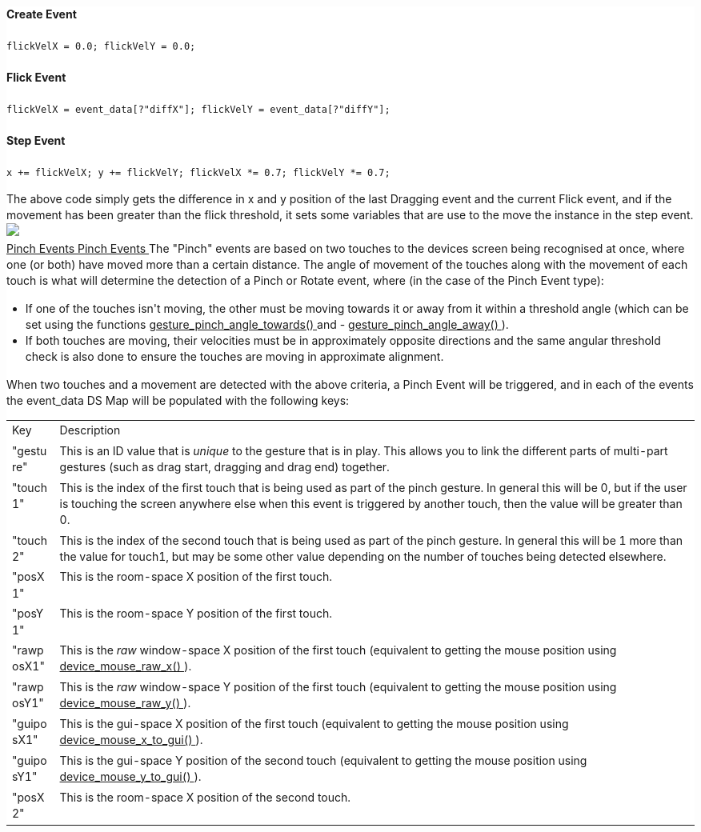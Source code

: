 #### Create Event

``` gml
flickVelX = 0.0; flickVelY = 0.0;
```

#### Flick Event

``` gml
flickVelX = event_data[?"diffX"]; flickVelY = event_data[?"diffY"];
```

#### Step Event

``` gml
x += flickVelX; y += flickVelY; flickVelX *= 0.7; flickVelY *= 0.7;
```

The above code simply gets the difference in x and y position of the
last Dragging event and the current Flick event, and if the movement has
been greater than the flick threshold, it sets some variables that are
use to the move the instance in the step event.  
![](https://gms.magecorn.com/Manual/assets/Images/Icons/Icon_Pinch.png)  
[ Pinch Events Pinch Events ](#) The "Pinch" events are based on two
touches to the devices screen being recognised at once, where one (or
both) have moved more than a certain distance. The angle of movement of
the touches along with the movement of each touch is what will determine
the detection of a Pinch or Rotate event, where (in the case of the
Pinch Event type):

-   If one of the touches isn't moving, the other must be moving towards
    it or away from it within a threshold angle (which can be set using
    the functions [ gesture_pinch_angle_towards()
    ](../../GameMaker_Language/GML_Reference/Game_Input/Gesture_Input/gesture_pinch_angle_towards)
    and - [ gesture_pinch_angle_away()
    ](../../GameMaker_Language/GML_Reference/Game_Input/Gesture_Input/gesture_pinch_angle_away)
    ).
-   If both touches are moving, their velocities must be in
    approximately opposite directions and the same angular threshold
    check is also done to ensure the touches are moving in approximate
    alignment.

When two touches and a movement are detected with the above criteria, a
Pinch Event will be triggered, and in each of the events the event_data
DS Map will be populated with the following keys:

|                 |                                                                                                                                                                                                                                                             |
|-----------------|-------------------------------------------------------------------------------------------------------------------------------------------------------------------------------------------------------------------------------------------------------------|
| Key             | Description                                                                                                                                                                                                                                                 |
| "gesture"       | This is an ID value that is *unique* to the gesture that is in play. This allows you to link the different parts of multi-part gestures (such as drag start, dragging and drag end) together.                                                               |
| "touch1"        | This is the index of the first touch that is being used as part of the pinch gesture. In general this will be 0, but if the user is touching the screen anywhere else when this event is triggered by another touch, then the value will be greater than 0. |
| "touch2"        | This is the index of the second touch that is being used as part of the pinch gesture. In general this will be 1 more than the value for touch1, but may be some other value depending on the number of touches being detected elsewhere.                   |
| "posX1"         | This is the room-space X position of the first touch.                                                                                                                                                                                                       |
| "posY1"         | This is the room-space Y position of the first touch.                                                                                                                                                                                                       |
| "rawposX1"      | This is the *raw* window-space X position of the first touch (equivalent to getting the mouse position using [ device_mouse_raw_x() ](../../GameMaker_Language/GML_Reference/Game_Input/Device_Input/device_mouse_raw_x) ).                             |
| "rawposY1"      | This is the *raw* window-space Y position of the first touch (equivalent to getting the mouse position using [ device_mouse_raw_y() ](../../GameMaker_Language/GML_Reference/Game_Input/Device_Input/device_mouse_raw_y) ).                             |
| "guiposX1"      | This is the gui-space X position of the first touch (equivalent to getting the mouse position using [ device_mouse_x\_to_gui() ](../../GameMaker_Language/GML_Reference/Game_Input/Device_Input/device_mouse_x_to_gui) ).                               |
| "guiposY1"      | This is the gui-space Y position of the second touch (equivalent to getting the mouse position using [ device_mouse_y\_to_gui() ](../../GameMaker_Language/GML_Reference/Game_Input/Device_Input/device_mouse_y_to_gui) ).                              |
| "posX2"         | This is the room-space X position of the second touch.                                                                                                                                                                                                      |